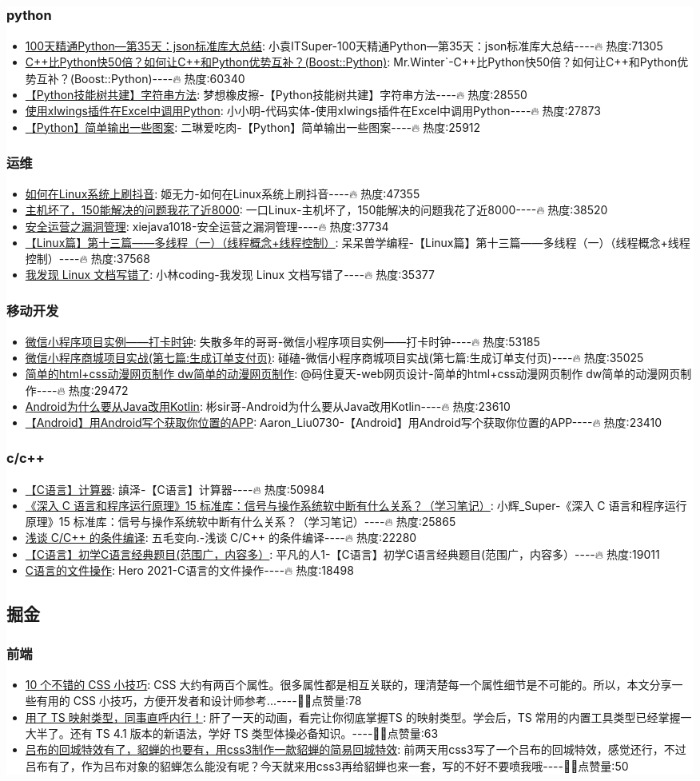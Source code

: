 ### python 
- [100天精通Python—第35天：json标准库大总结](https://blog.csdn.net/yuan2019035055/article/details/121130019): 小袁ITSuper-100天精通Python—第35天：json标准库大总结----🔥 热度:71305 
- [C++比Python快50倍？如何让C++和Python优势互补？(Boost::Python)](https://blog.csdn.net/FRIGIDWINTER/article/details/124377965): Mr.Winter`-C++比Python快50倍？如何让C++和Python优势互补？(Boost::Python)----🔥 热度:60340 
- [【Python技能树共建】字符串方法](https://blog.csdn.net/hihell/article/details/124403496): 梦想橡皮擦-【Python技能树共建】字符串方法----🔥 热度:28550 
- [使用xlwings插件在Excel中调用Python](https://blog.csdn.net/as604049322/article/details/124417405): 小小明-代码实体-使用xlwings插件在Excel中调用Python----🔥 热度:27873 
- [【Python】简单输出一些图案](https://blog.csdn.net/weixin_45906196/article/details/124331929): 二琳爱吃肉-【Python】简单输出一些图案----🔥 热度:25912 

### 运维 
- [如何在Linux系统上刷抖音](https://blog.csdn.net/weixin_42350212/article/details/124368382): 姬无力-如何在Linux系统上刷抖音----🔥 热度:47355 
- [主机坏了，150能解决的问题我花了近8000](https://blog.csdn.net/daocaokafei/article/details/124356820): 一口Linux-主机坏了，150能解决的问题我花了近8000----🔥 热度:38520 
- [安全运营之漏洞管理](https://blog.csdn.net/fullbug/article/details/124406073): xiejava1018-安全运营之漏洞管理----🔥 热度:37734 
- [【Linux篇】第十三篇——多线程（一）（线程概念+线程控制）](https://blog.csdn.net/weixin_58450087/article/details/124353529): 呆呆兽学编程-【Linux篇】第十三篇——多线程（一）（线程概念+线程控制）----🔥 热度:37568 
- [我发现 Linux 文档写错了](https://blog.csdn.net/qq_34827674/article/details/124380762): 小林coding-我发现 Linux 文档写错了----🔥 热度:35377 

### 移动开发 
- [微信小程序项目实例——打卡时钟](https://blog.csdn.net/ws15168689087/article/details/124413017): 失散多年的哥哥-微信小程序项目实例——打卡时钟----🔥 热度:53185 
- [微信小程序商城项目实战(第七篇:生成订单支付页)](https://blog.csdn.net/m_xiaozhilei/article/details/124379095): 碰磕-微信小程序商城项目实战(第七篇:生成订单支付页)----🔥 热度:35025 
- [简单的html+css动漫网页制作 dw简单的动漫网页制作](https://blog.csdn.net/qq_365392777/article/details/124321897): @码住夏天-web网页设计-简单的html+css动漫网页制作 dw简单的动漫网页制作----🔥 热度:29472 
- [Android为什么要从Java改用Kotlin](https://blog.csdn.net/qq_35091074/article/details/124342859): 彬sir哥-Android为什么要从Java改用Kotlin----🔥 热度:23610 
- [【Android】用Android写个获取你位置的APP](https://blog.csdn.net/weixin_46601559/article/details/124352715): Aaron_Liu0730-【Android】用Android写个获取你位置的APP----🔥 热度:23410 

### c/c++ 
- [【C语言】计算器](https://blog.csdn.net/weixin_52632755/article/details/122580801): 謓泽-【C语言】计算器----🔥 热度:50984 
- [《深入 C 语言和程序运行原理》15 标准库：信号与操作系统软中断有什么关系？（学习笔记）](https://blog.csdn.net/weixin_43772810/article/details/124390958): 小辉_Super-《深入 C 语言和程序运行原理》15 标准库：信号与操作系统软中断有什么关系？（学习笔记）----🔥 热度:25865 
- [浅谈 C/C++ 的条件编译](https://blog.csdn.net/qq_50119037/article/details/124336378): 五毛变向.-浅谈 C/C++ 的条件编译----🔥 热度:22280 
- [【C语言】初学C语言经典题目(范围广，内容多）](https://blog.csdn.net/weixin_60478154/article/details/124370476): 平凡的人1-【C语言】初学C语言经典题目(范围广，内容多）----🔥 热度:19011 
- [C语言的文件操作](https://blog.csdn.net/weixin_57675461/article/details/124236728): Hero 2021-C语言的文件操作----🔥 热度:18498 


## 掘金 
### 前端 
- [10 个不错的 CSS 小技巧](https://juejin.cn/post/7089997204252786702): CSS 大约有两百个属性。很多属性都是相互关联的，理清楚每一个属性细节是不可能的。所以，本文分享一些有用的 CSS 小技巧，方便开发者和设计师参考...----👍🏻点赞量:78 
- [用了 TS 映射类型，同事直呼内行！](https://juejin.cn/post/7089943758543781896): 肝了一天的动画，看完让你彻底掌握TS 的映射类型。学会后，TS 常用的内置工具类型已经掌握一大半了。还有 TS 4.1 版本的新语法，学好 TS 类型体操必备知识。----👍🏻点赞量:63 
- [吕布的回城特效有了，貂蝉的也要有，用css3制作一款貂蝉的简易回城特效](https://juejin.cn/post/7089473772058574862): 前两天用css3写了一个吕布的回城特效，感觉还行，不过吕布有了，作为吕布对象的貂蝉怎么能没有呢？今天就来用css3再给貂蝉也来一套，写的不好不要喷我哦----👍🏻点赞量:50 
